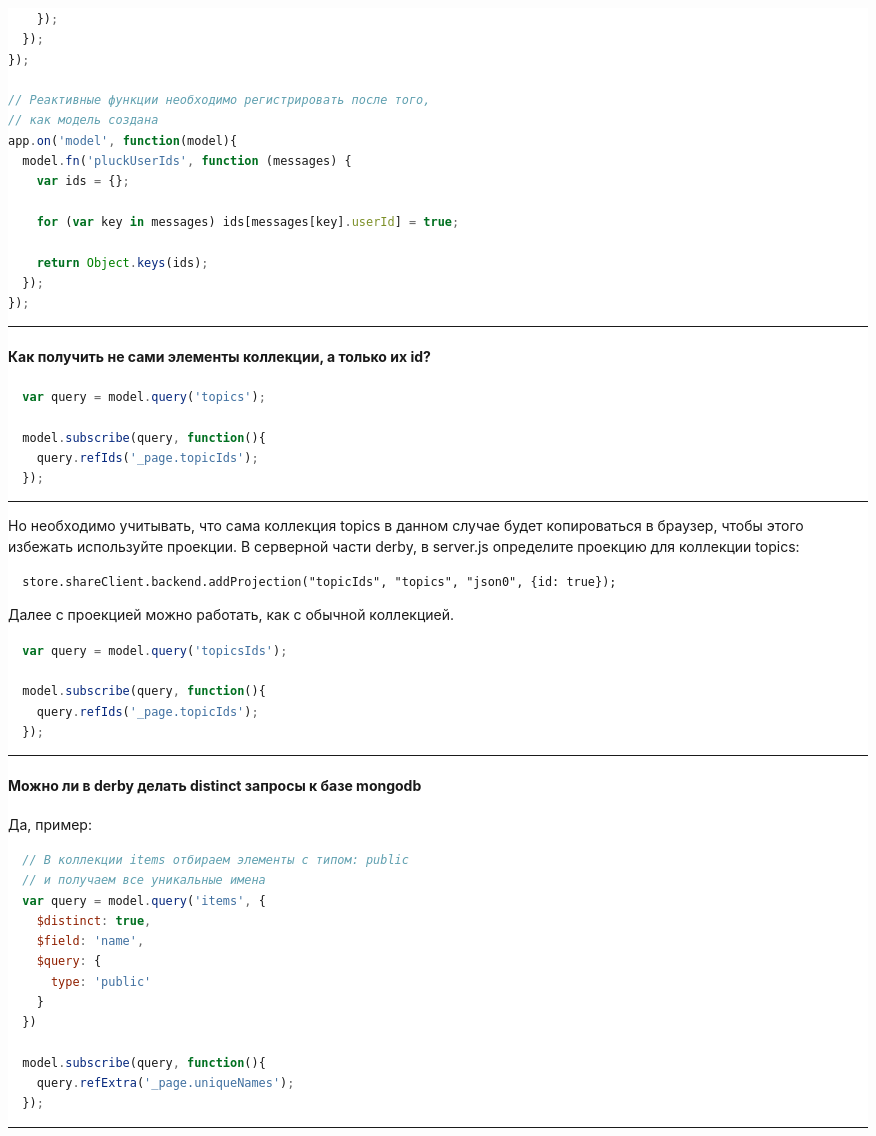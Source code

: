 ```js
    });
  });
});

// Реактивные функции необходимо регистрировать после того,
// как модель создана
app.on('model', function(model){
  model.fn('pluckUserIds', function (messages) {
    var ids = {};

    for (var key in messages) ids[messages[key].userId] = true;

    return Object.keys(ids);
  });
});
```

---
#### Как получить не сами элементы коллекции, а только их id?
```js
  var query = model.query('topics');

  model.subscribe(query, function(){
    query.refIds('_page.topicIds');
  });
```
---
  Но необходимо учитывать, что сама коллекция topics в данном случае будет копироваться в браузер, чтобы этого избежать используйте проекции. В серверной части derby, в server.js определите проекцию для коллекции topics:
```
  store.shareClient.backend.addProjection("topicIds", "topics", "json0", {id: true});
```
  Далее с проекцией можно работать, как с обычной коллекцией.
```js
  var query = model.query('topicsIds');

  model.subscribe(query, function(){
    query.refIds('_page.topicIds');
  });
```

---
#### Можно ли в derby делать distinct запросы к базе mongodb

Да, пример:
```js
  // В коллекции items отбираем элементы с типом: public
  // и получаем все уникальные имена
  var query = model.query('items', {
    $distinct: true,
    $field: 'name',
    $query: {
      type: 'public'
    }
  })

  model.subscribe(query, function(){
    query.refExtra('_page.uniqueNames');
  });
```

---